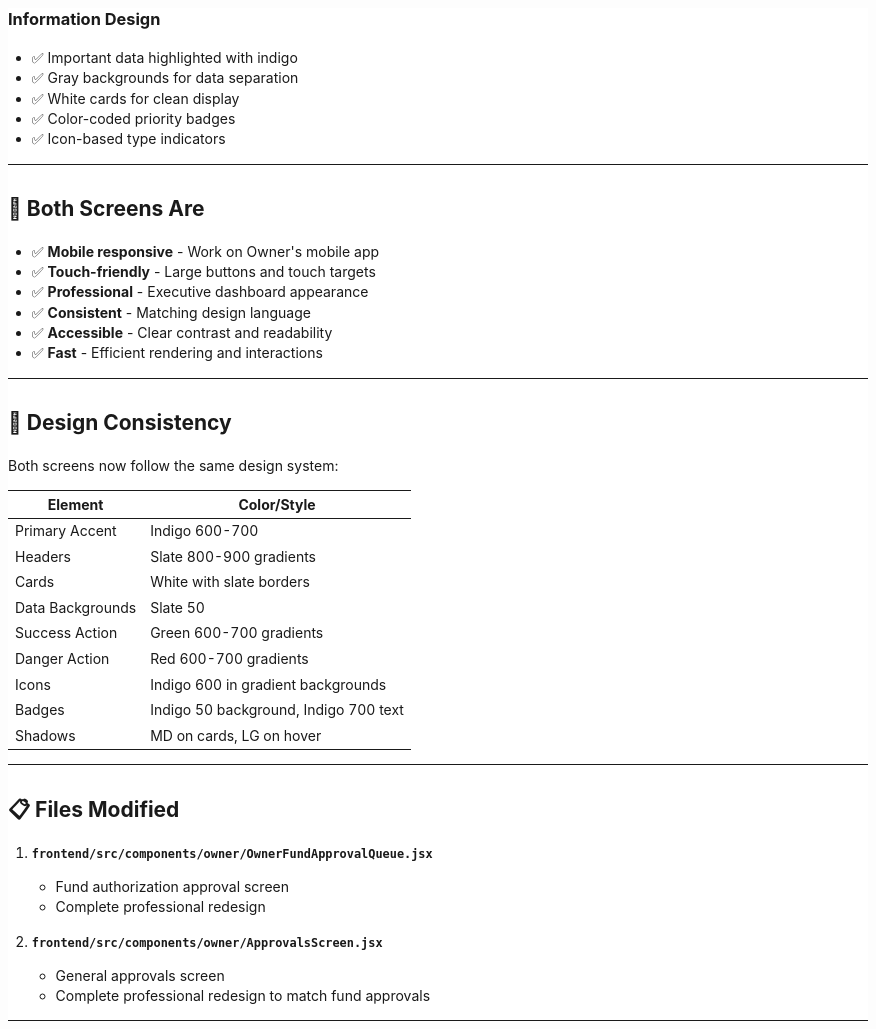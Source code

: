 ### Information Design
- ✅ Important data highlighted with indigo
- ✅ Gray backgrounds for data separation
- ✅ White cards for clean display
- ✅ Color-coded priority badges
- ✅ Icon-based type indicators

---

## 📱 Both Screens Are

- ✅ **Mobile responsive** - Work on Owner's mobile app
- ✅ **Touch-friendly** - Large buttons and touch targets
- ✅ **Professional** - Executive dashboard appearance
- ✅ **Consistent** - Matching design language
- ✅ **Accessible** - Clear contrast and readability
- ✅ **Fast** - Efficient rendering and interactions

---

## 🎨 Design Consistency

Both screens now follow the same design system:

| Element | Color/Style |
|---------|-------------|
| Primary Accent | Indigo 600-700 |
| Headers | Slate 800-900 gradients |
| Cards | White with slate borders |
| Data Backgrounds | Slate 50 |
| Success Action | Green 600-700 gradients |
| Danger Action | Red 600-700 gradients |
| Icons | Indigo 600 in gradient backgrounds |
| Badges | Indigo 50 background, Indigo 700 text |
| Shadows | MD on cards, LG on hover |

---

## 📋 Files Modified

1. **`frontend/src/components/owner/OwnerFundApprovalQueue.jsx`**
   - Fund authorization approval screen
   - Complete professional redesign

2. **`frontend/src/components/owner/ApprovalsScreen.jsx`**
   - General approvals screen
   - Complete professional redesign to match fund approvals

---